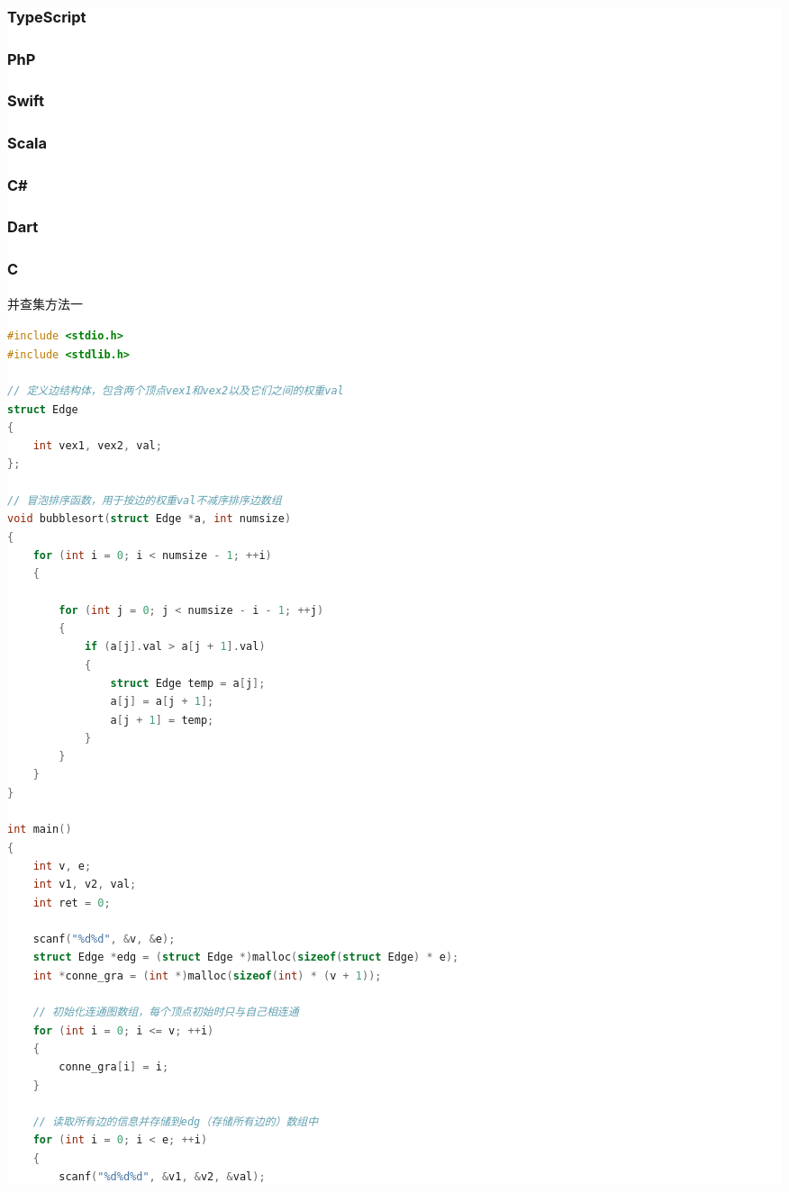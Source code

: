 ### TypeScript

### PhP

### Swift

### Scala

### C#

### Dart

### C
并查集方法一
```c
#include <stdio.h>
#include <stdlib.h>

// 定义边结构体，包含两个顶点vex1和vex2以及它们之间的权重val
struct Edge
{
    int vex1, vex2, val;
};

// 冒泡排序函数，用于按边的权重val不减序排序边数组
void bubblesort(struct Edge *a, int numsize)
{
    for (int i = 0; i < numsize - 1; ++i)
    {

        for (int j = 0; j < numsize - i - 1; ++j)
        {
            if (a[j].val > a[j + 1].val)
            {
                struct Edge temp = a[j];
                a[j] = a[j + 1];
                a[j + 1] = temp;
            }
        }
    }
}

int main()
{
    int v, e;
    int v1, v2, val;
    int ret = 0;

    scanf("%d%d", &v, &e);
    struct Edge *edg = (struct Edge *)malloc(sizeof(struct Edge) * e);
    int *conne_gra = (int *)malloc(sizeof(int) * (v + 1));

    // 初始化连通图数组，每个顶点初始时只与自己相连通
    for (int i = 0; i <= v; ++i)
    {
        conne_gra[i] = i;
    }

    // 读取所有边的信息并存储到edg（存储所有边的）数组中
    for (int i = 0; i < e; ++i)
    {
        scanf("%d%d%d", &v1, &v2, &val);
```